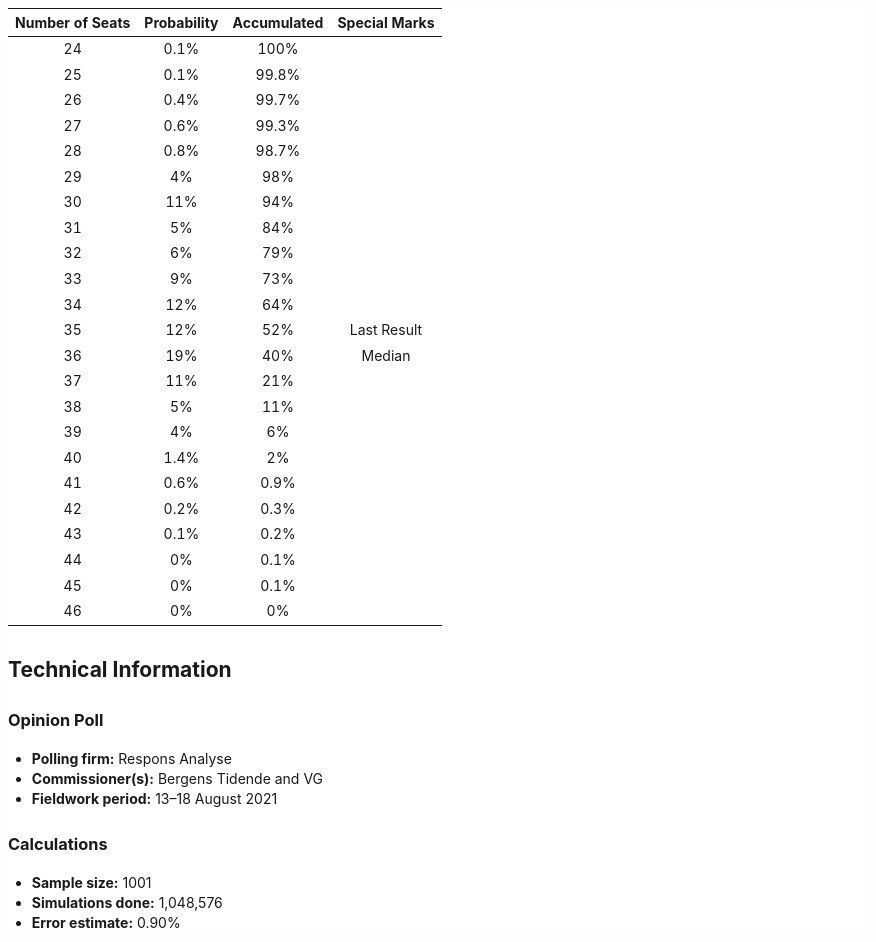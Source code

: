 | Number of Seats | Probability | Accumulated | Special Marks |
|:---------------:|:-----------:|:-----------:|:-------------:|
| 24 | 0.1% | 100% |  |
| 25 | 0.1% | 99.8% |  |
| 26 | 0.4% | 99.7% |  |
| 27 | 0.6% | 99.3% |  |
| 28 | 0.8% | 98.7% |  |
| 29 | 4% | 98% |  |
| 30 | 11% | 94% |  |
| 31 | 5% | 84% |  |
| 32 | 6% | 79% |  |
| 33 | 9% | 73% |  |
| 34 | 12% | 64% |  |
| 35 | 12% | 52% | Last Result |
| 36 | 19% | 40% | Median |
| 37 | 11% | 21% |  |
| 38 | 5% | 11% |  |
| 39 | 4% | 6% |  |
| 40 | 1.4% | 2% |  |
| 41 | 0.6% | 0.9% |  |
| 42 | 0.2% | 0.3% |  |
| 43 | 0.1% | 0.2% |  |
| 44 | 0% | 0.1% |  |
| 45 | 0% | 0.1% |  |
| 46 | 0% | 0% |  |


## Technical Information

### Opinion Poll

+ **Polling firm:** Respons Analyse
+ **Commissioner(s):** Bergens Tidende and VG
+ **Fieldwork period:** 13–18 August 2021

### Calculations

+ **Sample size:** 1001
+ **Simulations done:** 1,048,576
+ **Error estimate:** 0.90%

